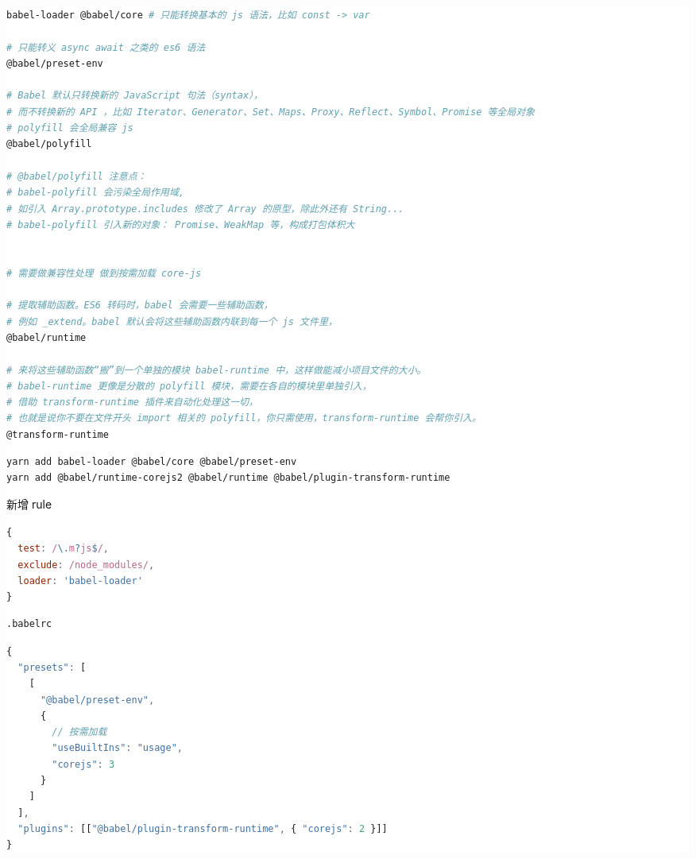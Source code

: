 ```bash
babel-loader @babel/core # 只能转换基本的 js 语法，比如 const -> var

# 只能转义 async await 之类的 es6 语法
@babel/preset-env

# Babel 默认只转换新的 JavaScript 句法（syntax），
# 而不转换新的 API ，比如 Iterator、Generator、Set、Maps、Proxy、Reflect、Symbol、Promise 等全局对象
# polyfill 会全局兼容 js
@babel/polyfill

# @babel/polyfill 注意点：
# babel-polyfill 会污染全局作用域,
# 如引入 Array.prototype.includes 修改了 Array 的原型，除此外还有 String...
# babel-polyfill 引入新的对象： Promise、WeakMap 等，构成打包体积大


# 需要做兼容性处理 做到按需加载 core-js

# 提取辅助函数。ES6 转码时，babel 会需要一些辅助函数，
# 例如 _extend。babel 默认会将这些辅助函数内联到每一个 js 文件里，
@babel/runtime

# 来将这些辅助函数“搬”到一个单独的模块 babel-runtime 中，这样做能减小项目文件的大小。
# babel-runtime 更像是分散的 polyfill 模块，需要在各自的模块里单独引入，
# 借助 transform-runtime 插件来自动化处理这一切，
# 也就是说你不要在文件开头 import 相关的 polyfill，你只需使用，transform-runtime 会帮你引入。
@transform-runtime
```

```bash
yarn add babel-loader @babel/core @babel/preset-env
yarn add @babel/runtime-corejs2 @babel/runtime @babel/plugin-transform-runtime
```

新增 rule

```js
{
  test: /\.m?js$/,
  exclude: /node_modules/,
  loader: 'babel-loader'
}
```

`.babelrc`

```js
{
  "presets": [
    [
      "@babel/preset-env",
      {
        // 按需加载
        "useBuiltIns": "usage",
        "corejs": 3
      }
    ]
  ],
  "plugins": [["@babel/plugin-transform-runtime", { "corejs": 2 }]]
}
```
